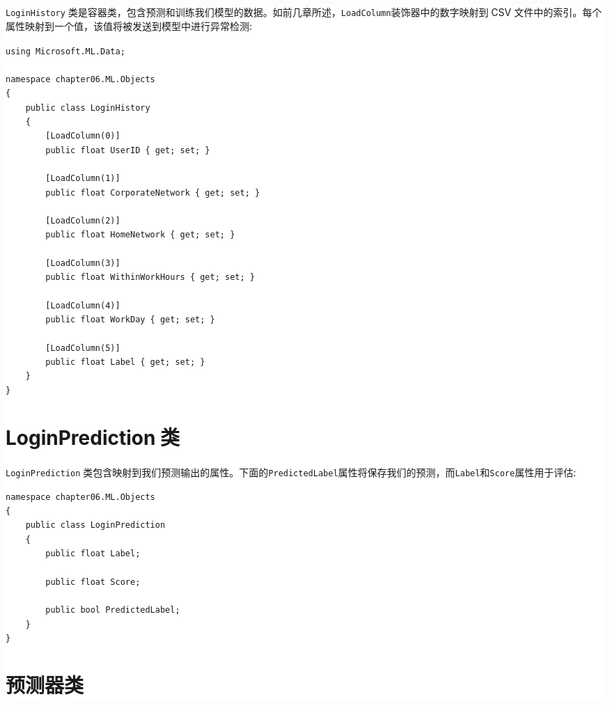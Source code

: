 `LoginHistory` 类是容器类，包含预测和训练我们模型的数据。如前几章所述，`LoadColumn`装饰器中的数字映射到 CSV 文件中的索引。每个属性映射到一个值，该值将被发送到模型中进行异常检测:

```
using Microsoft.ML.Data;

namespace chapter06.ML.Objects
{
    public class LoginHistory
    {
        [LoadColumn(0)]
        public float UserID { get; set; }

        [LoadColumn(1)]
        public float CorporateNetwork { get; set; }

        [LoadColumn(2)] 
        public float HomeNetwork { get; set; }

        [LoadColumn(3)] 
        public float WithinWorkHours { get; set; }

        [LoadColumn(4)] 
        public float WorkDay { get; set; }

        [LoadColumn(5)] 
        public float Label { get; set; }
    }
}
```



# LoginPrediction 类

`LoginPrediction` 类包含映射到我们预测输出的属性。下面的`PredictedLabel`属性将保存我们的预测，而`Label`和`Score`属性用于评估:

```
namespace chapter06.ML.Objects
{
    public class LoginPrediction
    {
        public float Label;

        public float Score;

        public bool PredictedLabel;
    }
}
```



# 预测器类
